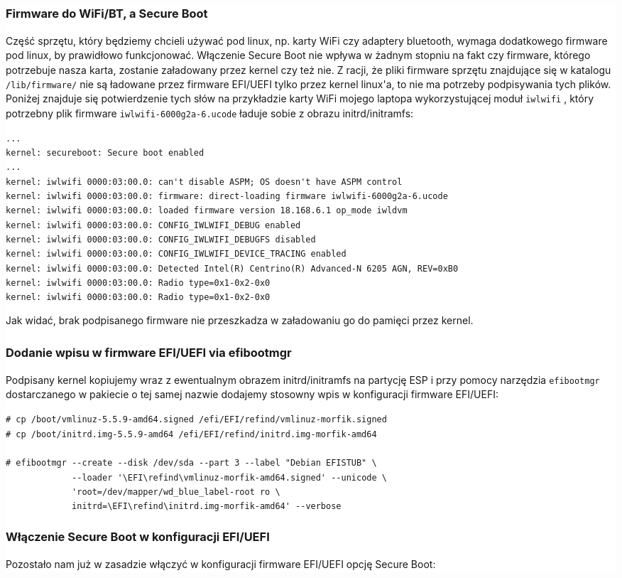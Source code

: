 ### Firmware do WiFi/BT, a Secure Boot

Część sprzętu, który będziemy chcieli używać pod linux, np. karty WiFi czy adaptery bluetooth,
wymaga dodatkowego firmware pod linux, by prawidłowo funkcjonować. Włączenie Secure Boot nie wpływa
w żadnym stopniu na fakt czy firmware, którego potrzebuje nasza karta, zostanie załadowany przez
kernel czy też nie. Z racji, że pliki firmware sprzętu znajdujące się w katalogu `/lib/firmware/`
nie są ładowane przez firmware EFI/UEFI tylko przez kernel linux'a, to nie ma potrzeby podpisywania
tych plików. Poniżej znajduje się potwierdzenie tych słów na przykładzie karty WiFi mojego laptopa
wykorzystującej moduł `iwlwifi` , który potrzebny plik firmware `iwlwifi-6000g2a-6.ucode` ładuje
sobie z obrazu initrd/initramfs:

    ...
    kernel: secureboot: Secure boot enabled
    ...
    kernel: iwlwifi 0000:03:00.0: can't disable ASPM; OS doesn't have ASPM control
    kernel: iwlwifi 0000:03:00.0: firmware: direct-loading firmware iwlwifi-6000g2a-6.ucode
    kernel: iwlwifi 0000:03:00.0: loaded firmware version 18.168.6.1 op_mode iwldvm
    kernel: iwlwifi 0000:03:00.0: CONFIG_IWLWIFI_DEBUG enabled
    kernel: iwlwifi 0000:03:00.0: CONFIG_IWLWIFI_DEBUGFS disabled
    kernel: iwlwifi 0000:03:00.0: CONFIG_IWLWIFI_DEVICE_TRACING enabled
    kernel: iwlwifi 0000:03:00.0: Detected Intel(R) Centrino(R) Advanced-N 6205 AGN, REV=0xB0
    kernel: iwlwifi 0000:03:00.0: Radio type=0x1-0x2-0x0
    kernel: iwlwifi 0000:03:00.0: Radio type=0x1-0x2-0x0

Jak widać, brak podpisanego firmware nie przeszkadza w załadowaniu go do pamięci przez kernel.

### Dodanie wpisu w firmware EFI/UEFI via efibootmgr

Podpisany kernel kopiujemy wraz z ewentualnym obrazem initrd/initramfs na partycję ESP i przy
pomocy narzędzia `efibootmgr` dostarczanego w pakiecie o tej samej nazwie dodajemy stosowny wpis
w konfiguracji firmware EFI/UEFI:

    # cp /boot/vmlinuz-5.5.9-amd64.signed /efi/EFI/refind/vmlinuz-morfik.signed
    # cp /boot/initrd.img-5.5.9-amd64 /efi/EFI/refind/initrd.img-morfik-amd64

    # efibootmgr --create --disk /dev/sda --part 3 --label "Debian EFISTUB" \
                 --loader '\EFI\refind\vmlinuz-morfik-amd64.signed' --unicode \
                 'root=/dev/mapper/wd_blue_label-root ro \
                 initrd=\EFI\refind\initrd.img-morfik-amd64' --verbose

### Włączenie Secure Boot w konfiguracji EFI/UEFI

Pozostało nam już w zasadzie włączyć w konfiguracji firmware EFI/UEFI opcję Secure Boot:
